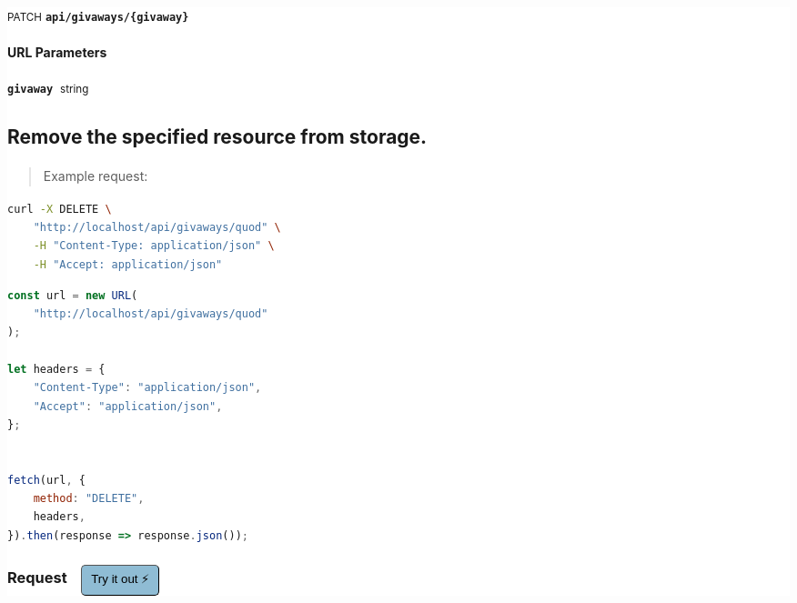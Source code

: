 <p>
<small class="badge badge-purple">PATCH</small>
 <b><code>api/givaways/{givaway}</code></b>
</p>
<h4 class="fancy-heading-panel"><b>URL Parameters</b></h4>
<p>
<b><code>givaway</code></b>&nbsp;&nbsp;<small>string</small>  &nbsp;
<input type="text" name="givaway" data-endpoint="PUTapi-givaways--givaway-" data-component="url" required  hidden>
<br>

</p>
</form>


## Remove the specified resource from storage.




> Example request:

```bash
curl -X DELETE \
    "http://localhost/api/givaways/quod" \
    -H "Content-Type: application/json" \
    -H "Accept: application/json"
```

```javascript
const url = new URL(
    "http://localhost/api/givaways/quod"
);

let headers = {
    "Content-Type": "application/json",
    "Accept": "application/json",
};


fetch(url, {
    method: "DELETE",
    headers,
}).then(response => response.json());
```


<div id="execution-results-DELETEapi-givaways--givaway-" hidden>
    <blockquote>Received response<span id="execution-response-status-DELETEapi-givaways--givaway-"></span>:</blockquote>
    <pre class="json"><code id="execution-response-content-DELETEapi-givaways--givaway-"></code></pre>
</div>
<div id="execution-error-DELETEapi-givaways--givaway-" hidden>
    <blockquote>Request failed with error:</blockquote>
    <pre><code id="execution-error-message-DELETEapi-givaways--givaway-"></code></pre>
</div>
<form id="form-DELETEapi-givaways--givaway-" data-method="DELETE" data-path="api/givaways/{givaway}" data-authed="0" data-hasfiles="0" data-headers='{"Content-Type":"application\/json","Accept":"application\/json"}' onsubmit="event.preventDefault(); executeTryOut('DELETEapi-givaways--givaway-', this);">
<h3>
    Request&nbsp;&nbsp;&nbsp;
        <button type="button" style="background-color: #8fbcd4; padding: 5px 10px; border-radius: 5px; border-width: thin;" id="btn-tryout-DELETEapi-givaways--givaway-" onclick="tryItOut('DELETEapi-givaways--givaway-');">Try it out ⚡</button>
    <button type="button" style="background-color: #c97a7e; padding: 5px 10px; border-radius: 5px; border-width: thin;" id="btn-canceltryout-DELETEapi-givaways--givaway-" onclick="cancelTryOut('DELETEapi-givaways--givaway-');" hidden>Cancel</button>&nbsp;&nbsp;